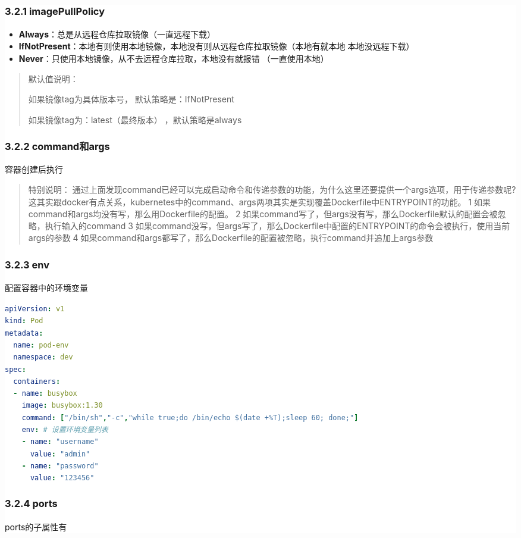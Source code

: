 
### 3.2.1 imagePullPolicy

* **Always**：总是从远程仓库拉取镜像（一直远程下载）
* **IfNotPresent**：本地有则使用本地镜像，本地没有则从远程仓库拉取镜像（本地有就本地 本地没远程下载）
* **Never**：只使用本地镜像，从不去远程仓库拉取，本地没有就报错 （一直使用本地）

> 默认值说明：
>
> 如果镜像tag为具体版本号， 默认策略是：IfNotPresent
>
> 如果镜像tag为：latest（最终版本） ，默认策略是always



### 3.2.2 command和args

容器创建后执行

>特别说明：
>    通过上面发现command已经可以完成启动命令和传递参数的功能，为什么这里还要提供一个args选项，用于传递参数呢?这其实跟docker有点关系，kubernetes中的command、args两项其实是实现覆盖Dockerfile中ENTRYPOINT的功能。
> 1 如果command和args均没有写，那么用Dockerfile的配置。
> 2 如果command写了，但args没有写，那么Dockerfile默认的配置会被忽略，执行输入的command
> 3 如果command没写，但args写了，那么Dockerfile中配置的ENTRYPOINT的命令会被执行，使用当前args的参数
> 4 如果command和args都写了，那么Dockerfile的配置被忽略，执行command并追加上args参数



### 3.2.3 env

配置容器中的环境变量

```yaml
apiVersion: v1
kind: Pod
metadata:
  name: pod-env
  namespace: dev
spec:
  containers:
  - name: busybox
    image: busybox:1.30
    command: ["/bin/sh","-c","while true;do /bin/echo $(date +%T);sleep 60; done;"]
    env: # 设置环境变量列表
    - name: "username"
      value: "admin"
    - name: "password"
      value: "123456"
```



### 3.2.4 ports

ports的子属性有
